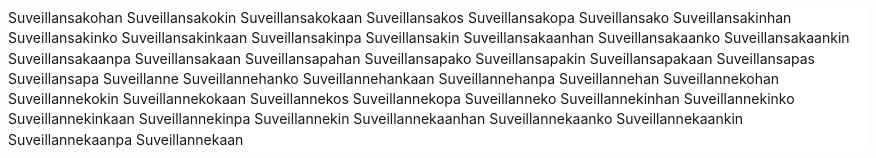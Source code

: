 Suveillansakohan
Suveillansakokin
Suveillansakokaan
Suveillansakos
Suveillansakopa
Suveillansako
Suveillansakinhan
Suveillansakinko
Suveillansakinkaan
Suveillansakinpa
Suveillansakin
Suveillansakaanhan
Suveillansakaanko
Suveillansakaankin
Suveillansakaanpa
Suveillansakaan
Suveillansapahan
Suveillansapako
Suveillansapakin
Suveillansapakaan
Suveillansapas
Suveillansapa
Suveillanne
Suveillannehanko
Suveillannehankaan
Suveillannehanpa
Suveillannehan
Suveillannekohan
Suveillannekokin
Suveillannekokaan
Suveillannekos
Suveillannekopa
Suveillanneko
Suveillannekinhan
Suveillannekinko
Suveillannekinkaan
Suveillannekinpa
Suveillannekin
Suveillannekaanhan
Suveillannekaanko
Suveillannekaankin
Suveillannekaanpa
Suveillannekaan
